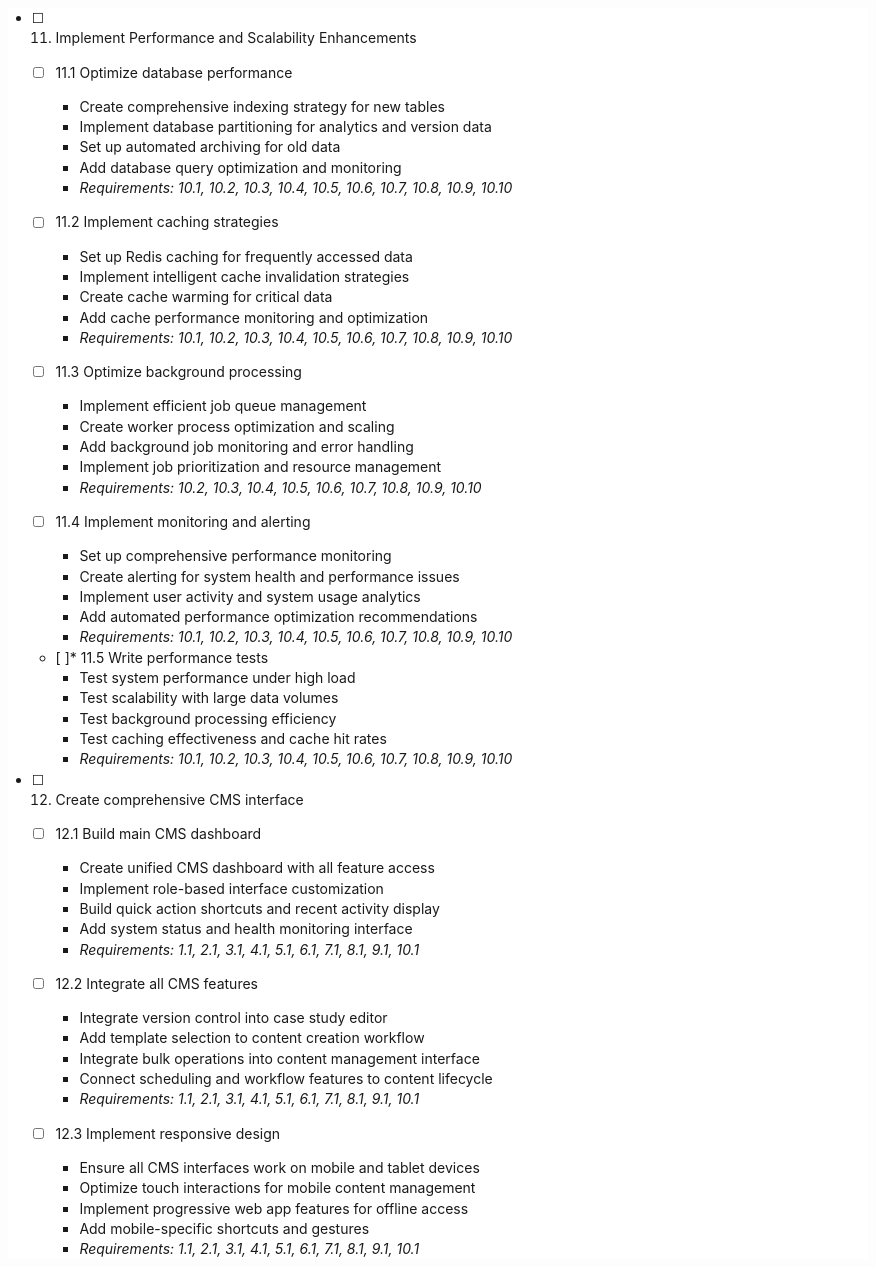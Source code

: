 - [ ] 11. Implement Performance and Scalability Enhancements
  - [ ] 11.1 Optimize database performance
    - Create comprehensive indexing strategy for new tables
    - Implement database partitioning for analytics and version data
    - Set up automated archiving for old data
    - Add database query optimization and monitoring
    - _Requirements: 10.1, 10.2, 10.3, 10.4, 10.5, 10.6, 10.7, 10.8, 10.9, 10.10_
  
  - [ ] 11.2 Implement caching strategies
    - Set up Redis caching for frequently accessed data
    - Implement intelligent cache invalidation strategies
    - Create cache warming for critical data
    - Add cache performance monitoring and optimization
    - _Requirements: 10.1, 10.2, 10.3, 10.4, 10.5, 10.6, 10.7, 10.8, 10.9, 10.10_
  
  - [ ] 11.3 Optimize background processing
    - Implement efficient job queue management
    - Create worker process optimization and scaling
    - Add background job monitoring and error handling
    - Implement job prioritization and resource management
    - _Requirements: 10.2, 10.3, 10.4, 10.5, 10.6, 10.7, 10.8, 10.9, 10.10_
  
  - [ ] 11.4 Implement monitoring and alerting
    - Set up comprehensive performance monitoring
    - Create alerting for system health and performance issues
    - Implement user activity and system usage analytics
    - Add automated performance optimization recommendations
    - _Requirements: 10.1, 10.2, 10.3, 10.4, 10.5, 10.6, 10.7, 10.8, 10.9, 10.10_
  
  - [ ]* 11.5 Write performance tests
    - Test system performance under high load
    - Test scalability with large data volumes
    - Test background processing efficiency
    - Test caching effectiveness and cache hit rates
    - _Requirements: 10.1, 10.2, 10.3, 10.4, 10.5, 10.6, 10.7, 10.8, 10.9, 10.10_

- [ ] 12. Create comprehensive CMS interface
  - [ ] 12.1 Build main CMS dashboard
    - Create unified CMS dashboard with all feature access
    - Implement role-based interface customization
    - Build quick action shortcuts and recent activity display
    - Add system status and health monitoring interface
    - _Requirements: 1.1, 2.1, 3.1, 4.1, 5.1, 6.1, 7.1, 8.1, 9.1, 10.1_
  
  - [ ] 12.2 Integrate all CMS features
    - Integrate version control into case study editor
    - Add template selection to content creation workflow
    - Integrate bulk operations into content management interface
    - Connect scheduling and workflow features to content lifecycle
    - _Requirements: 1.1, 2.1, 3.1, 4.1, 5.1, 6.1, 7.1, 8.1, 9.1, 10.1_
  
  - [ ] 12.3 Implement responsive design
    - Ensure all CMS interfaces work on mobile and tablet devices
    - Optimize touch interactions for mobile content management
    - Implement progressive web app features for offline access
    - Add mobile-specific shortcuts and gestures
    - _Requirements: 1.1, 2.1, 3.1, 4.1, 5.1, 6.1, 7.1, 8.1, 9.1, 10.1_
  